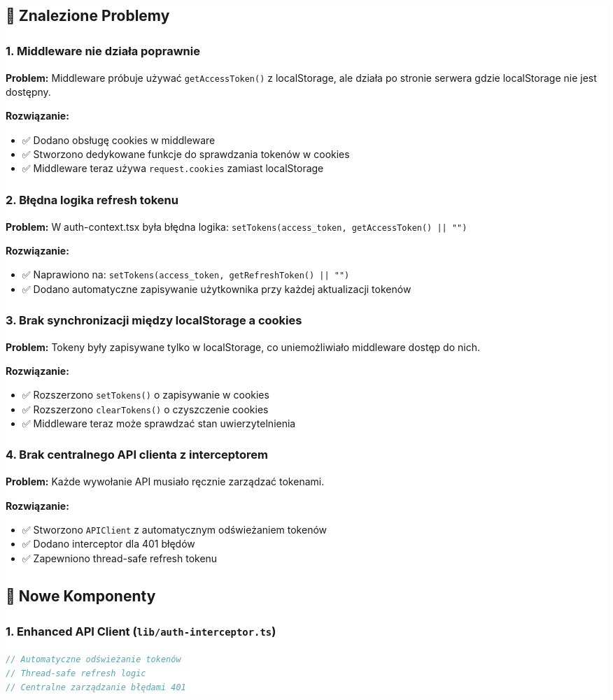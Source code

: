## 🚨 Znalezione Problemy

### 1. **Middleware nie działa poprawnie**

**Problem:** Middleware próbuje używać `getAccessToken()` z localStorage, ale działa po stronie serwera gdzie localStorage nie jest dostępny.

**Rozwiązanie:**

- ✅ Dodano obsługę cookies w middleware
- ✅ Stworzono dedykowane funkcje do sprawdzania tokenów w cookies
- ✅ Middleware teraz używa `request.cookies` zamiast localStorage

### 2. **Błędna logika refresh tokenu**

**Problem:** W auth-context.tsx była błędna logika: `setTokens(access_token, getAccessToken() || "")`

**Rozwiązanie:**

- ✅ Naprawiono na: `setTokens(access_token, getRefreshToken() || "")`
- ✅ Dodano automatyczne zapisywanie użytkownika przy każdej aktualizacji tokenów

### 3. **Brak synchronizacji między localStorage a cookies**

**Problem:** Tokeny były zapisywane tylko w localStorage, co uniemożliwiało middleware dostęp do nich.

**Rozwiązanie:**

- ✅ Rozszerzono `setTokens()` o zapisywanie w cookies
- ✅ Rozszerzono `clearTokens()` o czyszczenie cookies
- ✅ Middleware teraz może sprawdzać stan uwierzytelnienia

### 4. **Brak centralnego API clienta z interceptorem**

**Problem:** Każde wywołanie API musiało ręcznie zarządzać tokenami.

**Rozwiązanie:**

- ✅ Stworzono `APIClient` z automatycznym odświeżaniem tokenów
- ✅ Dodano interceptor dla 401 błędów
- ✅ Zapewniono thread-safe refresh tokenu

## 🔧 Nowe Komponenty

### 1. **Enhanced API Client** (`lib/auth-interceptor.ts`)

```typescript
// Automatyczne odświeżanie tokenów
// Thread-safe refresh logic
// Centralne zarządzanie błędami 401
```
